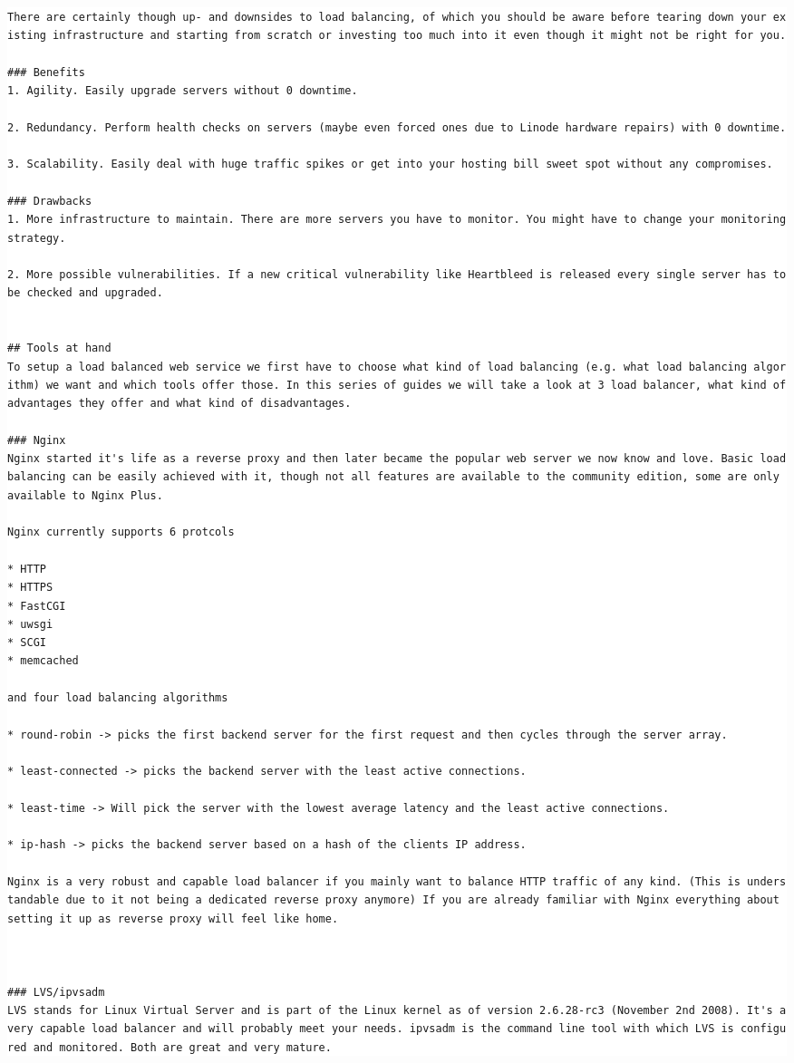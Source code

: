 ~~~
There are certainly though up- and downsides to load balancing, of which you should be aware before tearing down your existing infrastructure and starting from scratch or investing too much into it even though it might not be right for you.
 
### Benefits
1. Agility. Easily upgrade servers without 0 downtime.

2. Redundancy. Perform health checks on servers (maybe even forced ones due to Linode hardware repairs) with 0 downtime.

3. Scalability. Easily deal with huge traffic spikes or get into your hosting bill sweet spot without any compromises.

### Drawbacks
1. More infrastructure to maintain. There are more servers you have to monitor. You might have to change your monitoring strategy.

2. More possible vulnerabilities. If a new critical vulnerability like Heartbleed is released every single server has to be checked and upgraded.


## Tools at hand
To setup a load balanced web service we first have to choose what kind of load balancing (e.g. what load balancing algorithm) we want and which tools offer those. In this series of guides we will take a look at 3 load balancer, what kind of advantages they offer and what kind of disadvantages.

### Nginx 
Nginx started it's life as a reverse proxy and then later became the popular web server we now know and love. Basic load balancing can be easily achieved with it, though not all features are available to the community edition, some are only available to Nginx Plus.

Nginx currently supports 6 protcols

* HTTP
* HTTPS
* FastCGI
* uwsgi
* SCGI
* memcached

and four load balancing algorithms

* round-robin -> picks the first backend server for the first request and then cycles through the server array.

* least-connected -> picks the backend server with the least active connections.

* least-time -> Will pick the server with the lowest average latency and the least active connections.

* ip-hash -> picks the backend server based on a hash of the clients IP address.

Nginx is a very robust and capable load balancer if you mainly want to balance HTTP traffic of any kind. (This is understandable due to it not being a dedicated reverse proxy anymore) If you are already familiar with Nginx everything about setting it up as reverse proxy will feel like home.



### LVS/ipvsadm 
LVS stands for Linux Virtual Server and is part of the Linux kernel as of version 2.6.28-rc3 (November 2nd 2008). It's a very capable load balancer and will probably meet your needs. ipvsadm is the command line tool with which LVS is configured and monitored. Both are great and very mature.

~~~